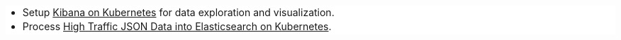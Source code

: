 - Setup [Kibana on Kubernetes] for data exploration and visualization.
- Process [High Traffic JSON Data into Elasticsearch on Kubernetes].

[Kibana on Kubernetes]:https://mk.imti.co/kibana-kubernetes/
[High Traffic JSON Data into Elasticsearch on Kubernetes]:https://mk.imti.co/post-json-elasticsearch-kubernetes/
[recommendations for best practices]: https://www.elastic.co/guide/en/elasticsearch/reference/6.2/modules-node.html
[kubernetes-elasticsearch-cluster]: https://github.com/pires/kubernetes-elasticsearch-cluster
[txn2/k8s-es]:https://github.com/txn2/k8s-es
[txn2/k8s-es:v6.2.3]:https://hub.docker.com/r/txn2/k8s-es/tags/
[pires]:https://github.com/pires
[docker-elasticsearch]:https://github.com/pires/docker-elasticsearch
[permissive RBAC]:https://mk.imti.co/hobby-cluster/#permissions-rbac-role-based-access-control
[Production Hobby Cluster]:https://mk.imti.co/hobby-cluster/
[ServiceAccount]:https://mk.imti.co/team-kubernetes-remote-access/#serviceaccount
[Role and RoleBinding]:https://mk.imti.co/team-kubernetes-remote-access/#role-and-rolebinding
[Services]:https://kubernetes.io/docs/concepts/services-networking/service/
[Pod]:https://kubernetes.io/docs/concepts/workloads/pods/pod/
[selectors]:https://kubernetes.io/docs/concepts/overview/working-with-objects/labels/
[StatefulSet]:https://kubernetes.io/docs/concepts/workloads/controllers/statefulset/
[Deployment]: https://kubernetes.io/docs/concepts/workloads/controllers/deployment/
[ReplicaSets]:https://kubernetes.io/docs/concepts/workloads/controllers/replicaset/
[Data]: https://www.elastic.co/guide/en/elasticsearch/reference/6.2/modules-node.html#data-node
[Master]: https://www.elastic.co/guide/en/elasticsearch/reference/6.2/modules-node.html#master-node
[Ingest]: https://www.elastic.co/guide/en/elasticsearch/reference/6.2/ingest.html
[RBAC]:https://kubernetes.io/docs/reference/access-authn-authz/rbac/
[Namespace]:https://kubernetes.io/docs/concepts/overview/working-with-objects/namespaces/